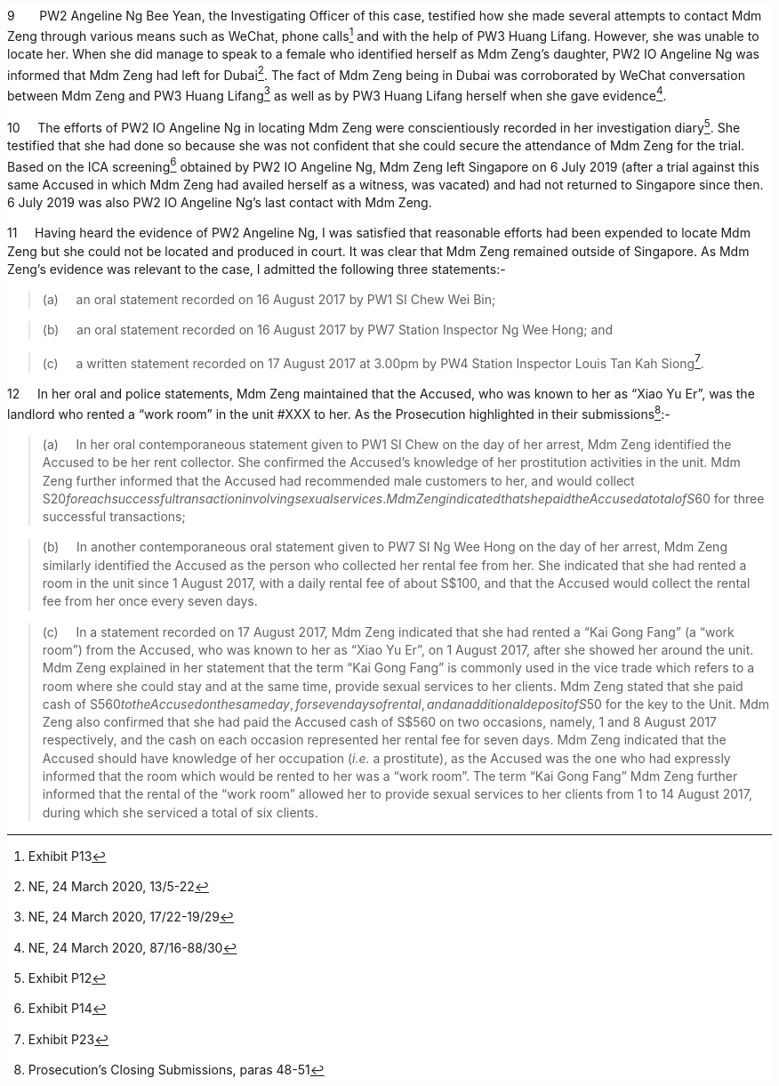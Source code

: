 9       PW2 Angeline Ng Bee Yean, the Investigating Officer of this case, testified how she made several attempts to contact Mdm Zeng through various means such as WeChat, phone calls[^11] and with the help of PW3 Huang Lifang. However, she was unable to locate her. When she did manage to speak to a female who identified herself as Mdm Zeng’s daughter, PW2 IO Angeline Ng was informed that Mdm Zeng had left for Dubai[^12]. The fact of Mdm Zeng being in Dubai was corroborated by WeChat conversation between Mdm Zeng and PW3 Huang Lifang[^13] as well as by PW3 Huang Lifang herself when she gave evidence[^14].

10     The efforts of PW2 IO Angeline Ng in locating Mdm Zeng were conscientiously recorded in her investigation diary[^15]. She testified that she had done so because she was not confident that she could secure the attendance of Mdm Zeng for the trial. Based on the ICA screening[^16] obtained by PW2 IO Angeline Ng, Mdm Zeng left Singapore on 6 July 2019 (after a trial against this same Accused in which Mdm Zeng had availed herself as a witness, was vacated) and had not returned to Singapore since then. 6 July 2019 was also PW2 IO Angeline Ng’s last contact with Mdm Zeng.

11     Having heard the evidence of PW2 Angeline Ng, I was satisfied that reasonable efforts had been expended to locate Mdm Zeng but she could not be located and produced in court. It was clear that Mdm Zeng remained outside of Singapore. As Mdm Zeng’s evidence was relevant to the case, I admitted the following three statements:-

> (a)     an oral statement recorded on 16 August 2017 by PW1 SI Chew Wei Bin;

> (b)     an oral statement recorded on 16 August 2017 by PW7 Station Inspector Ng Wee Hong; and

> (c)     a written statement recorded on 17 August 2017 at 3.00pm by PW4 Station Inspector Louis Tan Kah Siong[^17].

12     In her oral and police statements, Mdm Zeng maintained that the Accused, who was known to her as “Xiao Yu Er”, was the landlord who rented a “work room” in the unit #XXX to her. As the Prosecution highlighted in their submissions[^18]:-

> (a)     In her oral contemporaneous statement given to PW1 SI Chew on the day of her arrest, Mdm Zeng identified the Accused to be her rent collector. She confirmed the Accused’s knowledge of her prostitution activities in the unit. Mdm Zeng further informed that the Accused had recommended male customers to her, and would collect S$20 for each successful transaction involving sexual services. Mdm Zeng indicated that she paid the Accused a total of S$60 for three successful transactions;

> (b)     In another contemporaneous oral statement given to PW7 SI Ng Wee Hong on the day of her arrest, Mdm Zeng similarly identified the Accused as the person who collected her rental fee from her. She indicated that she had rented a room in the unit since 1 August 2017, with a daily rental fee of about S$100, and that the Accused would collect the rental fee from her once every seven days.

> (c)     In a statement recorded on 17 August 2017, Mdm Zeng indicated that she had rented a “Kai Gong Fang” (a “work room”) from the Accused, who was known to her as “Xiao Yu Er”, on 1 August 2017, after she showed her around the unit. Mdm Zeng explained in her statement that the term “Kai Gong Fang” is commonly used in the vice trade which refers to a room where she could stay and at the same time, provide sexual services to her clients. Mdm Zeng stated that she paid cash of S$560 to the Accused on the same day, for seven days of rental, and an additional deposit of S$50 for the key to the Unit. Mdm Zeng also confirmed that she had paid the Accused cash of S$560 on two occasions, namely, 1 and 8 August 2017 respectively, and the cash on each occasion represented her rental fee for seven days. Mdm Zeng indicated that the Accused should have knowledge of her occupation (_i.e._ a prostitute), as the Accused was the one who had expressly informed that the room which would be rented to her was a “work room”. The term “Kai Gong Fang” Mdm Zeng further informed that the rental of the “work room” allowed her to provide sexual services to her clients from 1 to 14 August 2017, during which she serviced a total of six clients.


[^1]: Exhibit P1 – NP 299; NE, 23 March 2020, 71/1-9
[^2]: NE, 23 March 2020, 105/21-27
[^3]: Exhibit P2
[^4]: Exhibit P3
[^5]: Exhibit P4
[^6]: NE, 23 March 2020, 79/8-32
[^7]: Exhibit P5
[^8]: Exhibit P10
[^9]: NE, 23 March 2020, 98/24-100/25
[^10]: NE, 23 March 2020, 100/29-32
[^11]: Exhibit P13
[^12]: NE, 24 March 2020, 13/5-22
[^13]: NE, 24 March 2020, 17/22-19/29
[^14]: NE, 24 March 2020, 87/16-88/30
[^15]: Exhibit P12
[^16]: Exhibit P14
[^17]: Exhibit P23
[^18]: Prosecution’s Closing Submissions, paras 48-51
[^19]: NE, 25 March 2020, 53/2-13
[^20]: NE, 24 March 2020, 36/28-37/12
[^21]: NE, 25 March 2020, 50/2-7
[^22]: Exhibit P23, para 7; Q6A6
[^23]: NE, 24 March 2020, 36/21-26; Exhibit P10
[^24]: NE, 25 March 2020, 50/27-32
[^25]: Exhibit P16
[^26]: NE, 24 March 2020, 37/19-38/21
[^27]: NE, 25 March 2020, 51/25-52/27
[^28]: Exhibit P23, Q1A1
[^29]: NE, 24 March 2020, 38/23-39/21
[^30]: Exhibit P23, para 7; Q5A5
[^31]: NE, 24 March 2020, 61/17-23
[^32]: Exhibit P11
[^33]: NE, 24 March 2020, 61/2-8
[^34]: NE, 24 March 2020, 75/4-21
[^35]: NE, 24 March 2020, 73/27-75/3
[^36]: NE, 24 March 2020, 72/10-20
[^37]: Exhibit P19
[^38]: Exhibit P28, pg 11
[^39]: NE, 23 March 2020, 104/11-105/8; One of the keys in Exhibit P4
[^40]: NE, 23 March 2020, 88/32-89/15; NE, 25 March 2020, 25/17-25; 28/20-23
[^41]: Prosecution’s Closing Submissions, para 56
[^42]: Exhibits P30, P31, P32
[^43]: Exhibit D1
[^44]: NE, 25 March 2020, 90/6-9
[^45]: Exhibit P6 and P7
[^46]: Exhibit P8 and P9
[^47]: Exhibit P27 and P28
[^48]: NE, 23 March 2020, 72/21-29;
[^49]: NE, 25 March 2020, 32/16-22
[^50]: NE, 23 March 2020. 94/23-95/9
[^51]: NE, 23 March 2020, 93/3-23
[^52]: NE, 28 April 2020, 65/7-9; Exhibit P18, pg 2
[^53]: NE, 28 April 2020, 66/2-11; Exhibit P18, pg 8 and pg 9
[^54]: NE, 28 April 2020, 65/7-28; Exhibit P18, pg 3, pg 5
[^55]: Exhibit P24 Q3A3
[^56]: NE, 25 March 2020, 65/6-17; 67/17-22
[^57]: NE, 25 March 2020, 68/15-22; 70/5-8
[^58]: NE, 25 March 2020, 70/31-71/12
[^59]: Exhibit P36, para 3
[^60]: Exhibit P37, Q3A3
[^61]: NE, 29 April 2020, 13/22-31
[^62]: NE, 29 April 2020, 24/32-26/1
[^63]: Exhibit P7, Annex B, Chat 44 pg 45; Chat 46 pg 2; Chat 46 pg 6
[^64]: NE, 24 March 2020, 62/16-25
[^65]: Exhibit P35
[^66]: NE, 24 March 2020, 89/2-90/23
[^67]: NE, 24 March 2020, 91/5-92/28
[^68]: Prosecution’s Closing Submissions, para 16
[^69]: Section 2(1) of the Computer Misuse Act, Cap 50A
[^70]: Prosecution’s Closing Submissions, paragraph 75
[^71]: Exhibit P1
[^72]: Acknowledgment slip, Exhibit P34
[^73]: NE, 28 April 2020, 74/6-24
[^74]: NE, 28 April 2020, 77/21-25
[^75]: Exhibit P26
[^76]: NE, 25 March 2020, 71/1-9
[^77]: NE, 25 March 2020, 75/3-12